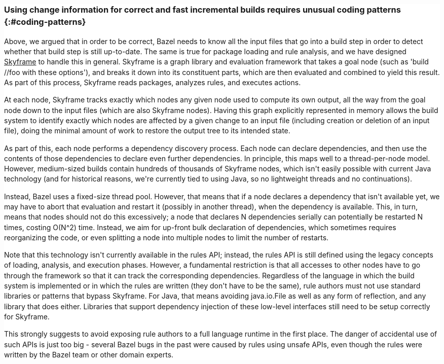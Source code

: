 ### Using change information for correct and fast incremental builds requires unusual coding patterns {:#coding-patterns}

Above, we argued that in order to be correct, Bazel needs to know all the input
files that go into a build step in order to detect whether that build step is
still up-to-date. The same is true for package loading and rule analysis, and we
have designed [Skyframe](/reference/skyframe) to handle this
in general. Skyframe is a graph library and evaluation framework that takes a
goal node (such as 'build //foo with these options'), and breaks it down into
its constituent parts, which are then evaluated and combined to yield this
result. As part of this process, Skyframe reads packages, analyzes rules, and
executes actions.

At each node, Skyframe tracks exactly which nodes any given node used to compute
its own output, all the way from the goal node down to the input files (which
are also Skyframe nodes). Having this graph explicitly represented in memory
allows the build system to identify exactly which nodes are affected by a given
change to an input file (including creation or deletion of an input file), doing
the minimal amount of work to restore the output tree to its intended state.

As part of this, each node performs a dependency discovery process. Each
node can declare dependencies, and then use the contents of those dependencies
to declare even further dependencies. In principle, this maps well to a
thread-per-node model. However, medium-sized builds contain hundreds of
thousands of Skyframe nodes, which isn't easily possible with current Java
technology (and for historical reasons, we're currently tied to using Java, so
no lightweight threads and no continuations).

Instead, Bazel uses a fixed-size thread pool. However, that means that if a node
declares a dependency that isn't available yet, we may have to abort that
evaluation and restart it (possibly in another thread), when the dependency is
available. This, in turn, means that nodes should not do this excessively; a
node that declares N dependencies serially can potentially be restarted N times,
costing O(N^2) time. Instead, we aim for up-front bulk declaration of
dependencies, which sometimes requires reorganizing the code, or even splitting
a node into multiple nodes to limit the number of restarts.

Note that this technology isn't currently available in the rules API; instead,
the rules API is still defined using the legacy concepts of loading, analysis,
and execution phases. However, a fundamental restriction is that all accesses to
other nodes have to go through the framework so that it can track the
corresponding dependencies. Regardless of the language in which the build system
is implemented or in which the rules are written (they don't have to be the
same), rule authors must not use standard libraries or patterns that bypass
Skyframe. For Java, that means avoiding java.io.File as well as any form of
reflection, and any library that does either. Libraries that support dependency
injection of these low-level interfaces still need to be setup correctly for
Skyframe.

This strongly suggests to avoid exposing rule authors to a full language runtime
in the first place. The danger of accidental use of such APIs is just too big -
several Bazel bugs in the past were caused by rules using unsafe APIs, even
though the rules were written by the Bazel team or other domain experts.
